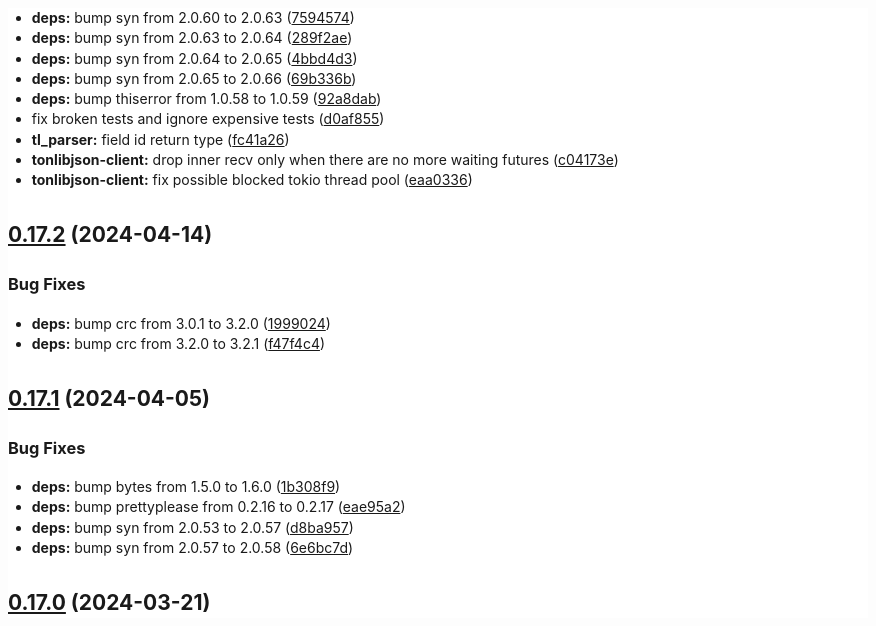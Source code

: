 * **deps:** bump syn from 2.0.60 to 2.0.63 ([7594574](https://github.com/getgems-io/ton-grpc/commit/759457488245deea841e50e2152ff9f850f3ac33))
* **deps:** bump syn from 2.0.63 to 2.0.64 ([289f2ae](https://github.com/getgems-io/ton-grpc/commit/289f2aeeed230c14c3c8b8b65299aab3bf79add4))
* **deps:** bump syn from 2.0.64 to 2.0.65 ([4bbd4d3](https://github.com/getgems-io/ton-grpc/commit/4bbd4d32cd9e1a78dec42544dc5cf0a50fd8c498))
* **deps:** bump syn from 2.0.65 to 2.0.66 ([69b336b](https://github.com/getgems-io/ton-grpc/commit/69b336b1eaadb058078c449960b01839b3894c92))
* **deps:** bump thiserror from 1.0.58 to 1.0.59 ([92a8dab](https://github.com/getgems-io/ton-grpc/commit/92a8dab819651ac7c5b8c17acf0c76b371da833d))
* fix broken tests and ignore expensive tests ([d0af855](https://github.com/getgems-io/ton-grpc/commit/d0af8552336cfbe5b9890ef5c5b2529e9cd1ecc9))
* **tl_parser:** field id return type ([fc41a26](https://github.com/getgems-io/ton-grpc/commit/fc41a26737e9bc14654c41d55ad711983e0e0050))
* **tonlibjson-client:** drop inner recv only when there are no more waiting futures ([c04173e](https://github.com/getgems-io/ton-grpc/commit/c04173ef11dbf89b388adf23ad6d3e90bd5f879a))
* **tonlibjson-client:** fix possible blocked tokio thread pool ([eaa0336](https://github.com/getgems-io/ton-grpc/commit/eaa0336e6972d543ddd3f35425129aa2fc2bb2bd))

## [0.17.2](https://github.com/getgems-io/ton-grpc/compare/tonlibjson-client-v0.17.1...tonlibjson-client-v0.17.2) (2024-04-14)


### Bug Fixes

* **deps:** bump crc from 3.0.1 to 3.2.0 ([1999024](https://github.com/getgems-io/ton-grpc/commit/199902400b8a6d83eb6ca6095c8e8ee0465f877c))
* **deps:** bump crc from 3.2.0 to 3.2.1 ([f47f4c4](https://github.com/getgems-io/ton-grpc/commit/f47f4c4330f6cb0e138633ebd67f577a064caf26))

## [0.17.1](https://github.com/getgems-io/ton-grpc/compare/tonlibjson-client-v0.17.0...tonlibjson-client-v0.17.1) (2024-04-05)


### Bug Fixes

* **deps:** bump bytes from 1.5.0 to 1.6.0 ([1b308f9](https://github.com/getgems-io/ton-grpc/commit/1b308f918e8003acc8320696aa17e5fdc7d9a13f))
* **deps:** bump prettyplease from 0.2.16 to 0.2.17 ([eae95a2](https://github.com/getgems-io/ton-grpc/commit/eae95a2710357da5be79c9d9944cf77b4e193c92))
* **deps:** bump syn from 2.0.53 to 2.0.57 ([d8ba957](https://github.com/getgems-io/ton-grpc/commit/d8ba957d6eed991953f8aa505da404362a785c43))
* **deps:** bump syn from 2.0.57 to 2.0.58 ([6e6bc7d](https://github.com/getgems-io/ton-grpc/commit/6e6bc7d05a3fd46c013510f5644174a7ac866e8c))

## [0.17.0](https://github.com/getgems-io/ton-grpc/compare/tonlibjson-client-v0.16.5...tonlibjson-client-v0.17.0) (2024-03-21)
